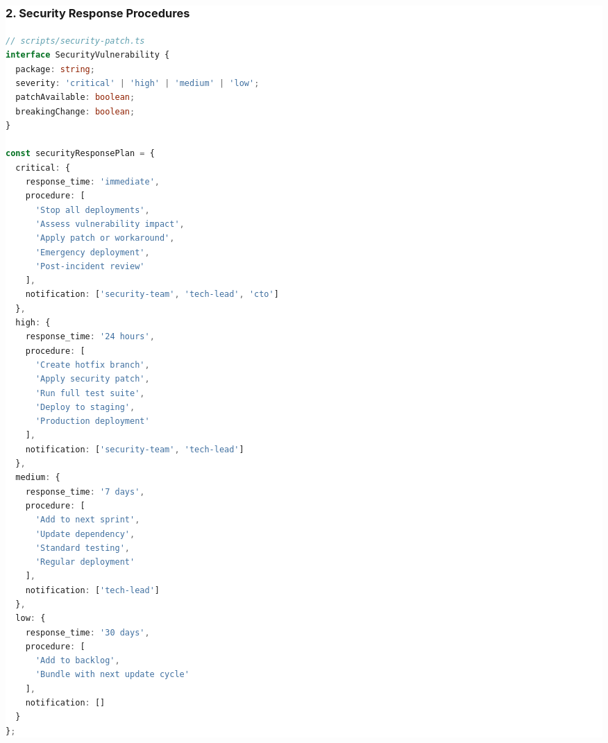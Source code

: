 ### 2. Security Response Procedures

```typescript
// scripts/security-patch.ts
interface SecurityVulnerability {
  package: string;
  severity: 'critical' | 'high' | 'medium' | 'low';
  patchAvailable: boolean;
  breakingChange: boolean;
}

const securityResponsePlan = {
  critical: {
    response_time: 'immediate',
    procedure: [
      'Stop all deployments',
      'Assess vulnerability impact',
      'Apply patch or workaround',
      'Emergency deployment',
      'Post-incident review'
    ],
    notification: ['security-team', 'tech-lead', 'cto']
  },
  high: {
    response_time: '24 hours',
    procedure: [
      'Create hotfix branch',
      'Apply security patch',
      'Run full test suite',
      'Deploy to staging',
      'Production deployment'
    ],
    notification: ['security-team', 'tech-lead']
  },
  medium: {
    response_time: '7 days',
    procedure: [
      'Add to next sprint',
      'Update dependency',
      'Standard testing',
      'Regular deployment'
    ],
    notification: ['tech-lead']
  },
  low: {
    response_time: '30 days',
    procedure: [
      'Add to backlog',
      'Bundle with next update cycle'
    ],
    notification: []
  }
};
```
